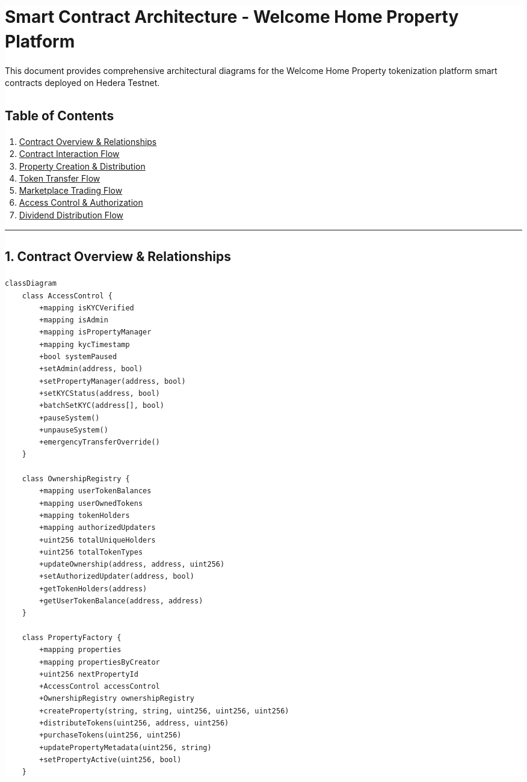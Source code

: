 # Smart Contract Architecture - Welcome Home Property Platform

This document provides comprehensive architectural diagrams for the Welcome Home Property tokenization platform smart contracts deployed on Hedera Testnet.

## Table of Contents
1. [Contract Overview & Relationships](#1-contract-overview--relationships)
2. [Contract Interaction Flow](#2-contract-interaction-flow)
3. [Property Creation & Distribution](#3-property-creation--distribution)
4. [Token Transfer Flow](#4-token-transfer-flow)
5. [Marketplace Trading Flow](#5-marketplace-trading-flow)
6. [Access Control & Authorization](#6-access-control--authorization)
7. [Dividend Distribution Flow](#7-dividend-distribution-flow)

---

## 1. Contract Overview & Relationships

```mermaid
classDiagram
    class AccessControl {
        +mapping isKYCVerified
        +mapping isAdmin
        +mapping isPropertyManager
        +mapping kycTimestamp
        +bool systemPaused
        +setAdmin(address, bool)
        +setPropertyManager(address, bool)
        +setKYCStatus(address, bool)
        +batchSetKYC(address[], bool)
        +pauseSystem()
        +unpauseSystem()
        +emergencyTransferOverride()
    }

    class OwnershipRegistry {
        +mapping userTokenBalances
        +mapping userOwnedTokens
        +mapping tokenHolders
        +mapping authorizedUpdaters
        +uint256 totalUniqueHolders
        +uint256 totalTokenTypes
        +updateOwnership(address, address, uint256)
        +setAuthorizedUpdater(address, bool)
        +getTokenHolders(address)
        +getUserTokenBalance(address, address)
    }

    class PropertyFactory {
        +mapping properties
        +mapping propertiesByCreator
        +uint256 nextPropertyId
        +AccessControl accessControl
        +OwnershipRegistry ownershipRegistry
        +createProperty(string, string, uint256, uint256, uint256)
        +distributeTokens(uint256, address, uint256)
        +purchaseTokens(uint256, uint256)
        +updatePropertyMetadata(uint256, string)
        +setPropertyActive(uint256, bool)
    }

```
